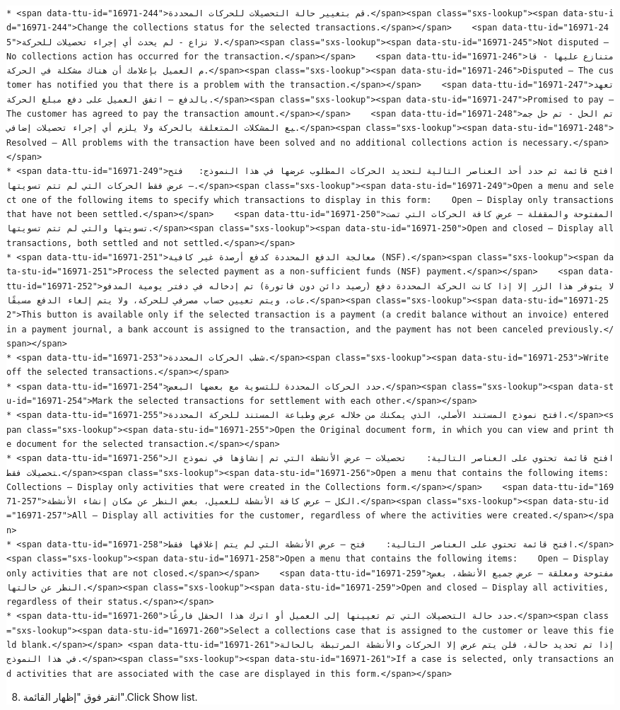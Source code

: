     * <span data-ttu-id="16971-244">قم بتغيير حالة التحصيلات للحركات المحددة.</span><span class="sxs-lookup"><span data-stu-id="16971-244">Change the collections status for the selected transactions.</span></span>    <span data-ttu-id="16971-245">لا نزاع - لم يحدث أي إجراء تحصيلات للحركة.</span><span class="sxs-lookup"><span data-stu-id="16971-245">Not disputed – No collections action has occurred for the transaction.</span></span>    <span data-ttu-id="16971-246">متنازع عليها - قام العميل بإعلامك أن هناك مشكلة في الحركة.</span><span class="sxs-lookup"><span data-stu-id="16971-246">Disputed – The customer has notified you that there is a problem with the transaction.</span></span>    <span data-ttu-id="16971-247">تعهد بالدفع – اتفق العميل على دفع مبلغ الحركة.</span><span class="sxs-lookup"><span data-stu-id="16971-247">Promised to pay – The customer has agreed to pay the transaction amount.</span></span>    <span data-ttu-id="16971-248">تم الحل - تم حل جميع المشكلات المتعلقة بالحركة ولا يلزم أي إجراء تحصيلات إضافي.</span><span class="sxs-lookup"><span data-stu-id="16971-248">Resolved – All problems with the transaction have been solved and no additional collections action is necessary.</span></span>  
    * <span data-ttu-id="16971-249">افتح قائمة ثم حدد أحد العناصر التالية لتحديد الحركات المطلوب عرضها في هذا النموذج:   فتح – عرض فقط الحركات التي لم تتم تسويتها.</span><span class="sxs-lookup"><span data-stu-id="16971-249">Open a menu and select one of the following items to specify which transactions to display in this form:    Open – Display only transactions that have not been settled.</span></span>    <span data-ttu-id="16971-250">المفتوحة والمقفلة – عرض كافة الحركات التي تمت تسويتها والتي لم تتم تسويتها.</span><span class="sxs-lookup"><span data-stu-id="16971-250">Open and closed – Display all transactions, both settled and not settled.</span></span>  
    * <span data-ttu-id="16971-251">معالجة الدفع المحددة كدفع أرصدة غير كافية (NSF).</span><span class="sxs-lookup"><span data-stu-id="16971-251">Process the selected payment as a non-sufficient funds (NSF) payment.</span></span>    <span data-ttu-id="16971-252">لا يتوفر هذا الزر إلا إذا كانت الحركة المحددة دفع (رصيد دائن دون فاتورة) تم إدخاله في دفتر يومية المدفوعات، ويتم تعيين حساب مصرفي للحركة، ولا يتم إلغاء الدفع مسبقًا.</span><span class="sxs-lookup"><span data-stu-id="16971-252">This button is available only if the selected transaction is a payment (a credit balance without an invoice) entered in a payment journal, a bank account is assigned to the transaction, and the payment has not been canceled previously.</span></span>  
    * <span data-ttu-id="16971-253">شطب الحركات المحددة.</span><span class="sxs-lookup"><span data-stu-id="16971-253">Write off the selected transactions.</span></span>  
    * <span data-ttu-id="16971-254">حدد الحركات المحددة للتسوية مع بعضها البعض.</span><span class="sxs-lookup"><span data-stu-id="16971-254">Mark the selected transactions for settlement with each other.</span></span>  
    * <span data-ttu-id="16971-255">افتح نموذج المستند الأصلي، الذي يمكنك من خلاله عرض وطباعة المستند للحركة المحددة.</span><span class="sxs-lookup"><span data-stu-id="16971-255">Open the Original document form, in which you can view and print the document for the selected transaction.</span></span>  
    * <span data-ttu-id="16971-256">افتح قائمة تحتوي على العناصر التالية:    تحصيلات – عرض الأنشطة التي تم إنشاؤها في نموذج التحصيلات فقط.</span><span class="sxs-lookup"><span data-stu-id="16971-256">Open a menu that contains the following items:    Collections – Display only activities that were created in the Collections form.</span></span>    <span data-ttu-id="16971-257">الكل – عرض كافة الأنشطة للعميل، بغض النظر عن مكان إنشاء الأنشطة.</span><span class="sxs-lookup"><span data-stu-id="16971-257">All – Display all activities for the customer, regardless of where the activities were created.</span></span>  
    * <span data-ttu-id="16971-258">افتح قائمة تحتوي على العناصر التالية:    فتح – عرض الأنشطة التي لم يتم إغلاقها فقط.</span><span class="sxs-lookup"><span data-stu-id="16971-258">Open a menu that contains the following items:    Open – Display only activities that are not closed.</span></span>    <span data-ttu-id="16971-259">مفتوحة ومغلقة – عرض جميع الأنشطة، بغض النظر عن حالتها.</span><span class="sxs-lookup"><span data-stu-id="16971-259">Open and closed – Display all activities, regardless of their status.</span></span>  
    * <span data-ttu-id="16971-260">حدد حالة التحصيلات التي تم تعيينها إلى العميل أو اترك هذا الحقل فارغًا.</span><span class="sxs-lookup"><span data-stu-id="16971-260">Select a collections case that is assigned to the customer or leave this field blank.</span></span> <span data-ttu-id="16971-261">إذا تم تحديد حالة، فلن يتم عرض إلا الحركات والأنشطة المرتبطة بالحالة في هذا النموذج.</span><span class="sxs-lookup"><span data-stu-id="16971-261">If a case is selected, only transactions and activities that are associated with the case are displayed in this form.</span></span>  
8. <span data-ttu-id="16971-262">انقر فوق "إظهار القائمة".</span><span class="sxs-lookup"><span data-stu-id="16971-262">Click Show list.</span></span>